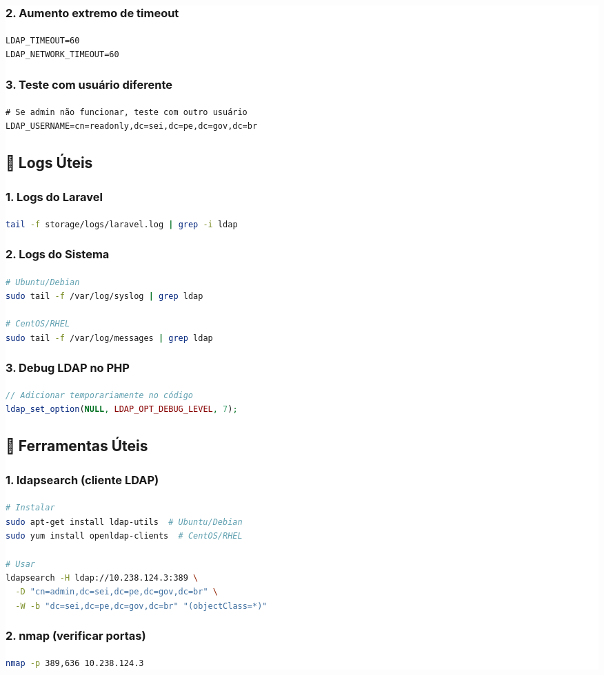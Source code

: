 ### **2. Aumento extremo de timeout**
```env
LDAP_TIMEOUT=60
LDAP_NETWORK_TIMEOUT=60
```

### **3. Teste com usuário diferente**
```env
# Se admin não funcionar, teste com outro usuário
LDAP_USERNAME=cn=readonly,dc=sei,dc=pe,dc=gov,dc=br
```

## 📝 **Logs Úteis**

### **1. Logs do Laravel**
```bash
tail -f storage/logs/laravel.log | grep -i ldap
```

### **2. Logs do Sistema**
```bash
# Ubuntu/Debian
sudo tail -f /var/log/syslog | grep ldap

# CentOS/RHEL
sudo tail -f /var/log/messages | grep ldap
```

### **3. Debug LDAP no PHP**
```php
// Adicionar temporariamente no código
ldap_set_option(NULL, LDAP_OPT_DEBUG_LEVEL, 7);
```

## 🔧 **Ferramentas Úteis**

### **1. ldapsearch (cliente LDAP)**
```bash
# Instalar
sudo apt-get install ldap-utils  # Ubuntu/Debian
sudo yum install openldap-clients  # CentOS/RHEL

# Usar
ldapsearch -H ldap://10.238.124.3:389 \
  -D "cn=admin,dc=sei,dc=pe,dc=gov,dc=br" \
  -W -b "dc=sei,dc=pe,dc=gov,dc=br" "(objectClass=*)"
```

### **2. nmap (verificar portas)**
```bash
nmap -p 389,636 10.238.124.3
```
